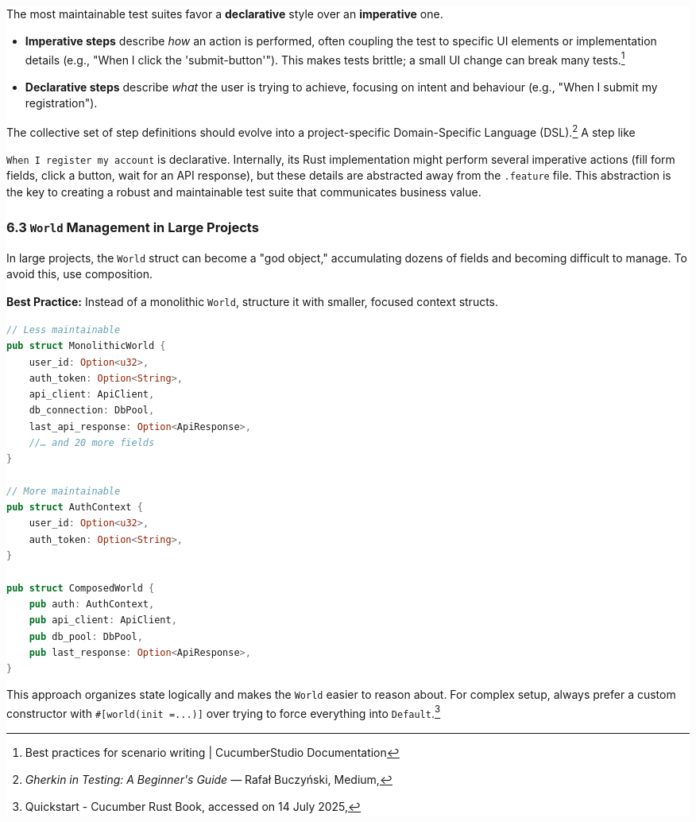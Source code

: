The most maintainable test suites favor a **declarative** style over an
**imperative** one.

- **Imperative steps** describe *how* an action is performed, often coupling the
  test to specific UI elements or implementation details (e.g., "When I click
  the 'submit-button'"). This makes tests brittle; a small UI change can break
  many tests.[^25]

- **Declarative steps** describe *what* the user is trying to achieve, focusing
  on intent and behaviour (e.g., "When I submit my registration").

The collective set of step definitions should evolve into a project-specific
Domain-Specific Language (DSL).[^3] A step like

`When I register my account` is declarative. Internally, its Rust
implementation might perform several imperative actions (fill form fields,
click a button, wait for an API response), but these details are abstracted
away from the `.feature` file. This abstraction is the key to creating a robust
and maintainable test suite that communicates business value.

### 6.3 `World` Management in Large Projects

In large projects, the `World` struct can become a "god object," accumulating
dozens of fields and becoming difficult to manage. To avoid this, use
composition.

**Best Practice:** Instead of a monolithic `World`, structure it with smaller,
focused context structs.

```rust
// Less maintainable
pub struct MonolithicWorld {
    user_id: Option<u32>,
    auth_token: Option<String>,
    api_client: ApiClient,
    db_connection: DbPool,
    last_api_response: Option<ApiResponse>,
    //… and 20 more fields
}

// More maintainable
pub struct AuthContext {
    user_id: Option<u32>,
    auth_token: Option<String>,
}

pub struct ComposedWorld {
    pub auth: AuthContext,
    pub api_client: ApiClient,
    pub db_pool: DbPool,
    pub last_response: Option<ApiResponse>,
}
```

This approach organizes state logically and makes the `World` easier to reason
about. For complex setup, always prefer a custom constructor with
`#[world(init =...)]` over trying to force everything into `Default`.[^20]


[^1]: "Given When Then" Framework: a step-by-step guide with examples — Miro,
[^2]: *Is it acceptable to write a "Given When Then When Then" test in
[^3]: *Gherkin in Testing: A Beginner's Guide* — Rafał Buczyński, Medium,
[^5]: *Given When Then* — Martin Fowler, accessed on 14 July 2025,
[^6]: How To Start Writing Gherkin Test Scenarios? -
[^7]: *Reference — Cucumber*, accessed on 14 July 2025,
[^9]: Given-When-Then - Wikipedia, accessed on 14 July 2025,
[^11]: *Writing scenarios with Gherkin syntax* — CucumberStudio Documentation,
[^12]: *Cucumber Rust Book — Introduction*, accessed on 14 July 2025,
[^13]: Rust BDD tests with Cucumber - DEV Community, accessed on 14 July 2025
[^14]: *Cucumber-rs* — fully-native Cucumber testing framework for Rust with no
[^16]: cucumber - Rust - [Docs.rs](http://Docs.rs), accessed on 14 July 2025,
[^18]: *Quickstart* — Cucumber Rust Book, accessed on 14 July 2025,
[^19]: *A Beginner’s Guide to Cucumber in Rust* — Florian Reinhard, accessed
[^20]: Quickstart - Cucumber Rust Book, accessed on 14 July 2025,
[^21]: Common Pitfalls and Troubleshooting in Cucumber - GeeksforGeeks, accessed
[^22]: How to do error handling in Rust and what are the common pitfalls? -
[^23]: Data tables - Cucumber Rust Book, accessed on 14 July 2025, 
[^25]: Best practices for scenario writing | CucumberStudio Documentation
[^26]: Cucumber Best Practices to follow for efficient BDD Testing | by
[^27]: Rust Solutions - WireMock, accessed on 14 July 2025,
[^30]: Common Challenges in Cucumber Testing and How to Overcome Them - Medium,
[^31]: Cucumber in cucumber - Rust - [Docs.rs](http://Docs.rs), accessed on
[^32]: CLI (command-line interface) - Cucumber Rust Book, accessed on
[^33]: Continuous Integration - Cucumber, accessed on 14 July 2025,
[^35]: Setting up effective CI/CD for Rust projects - a short primer -